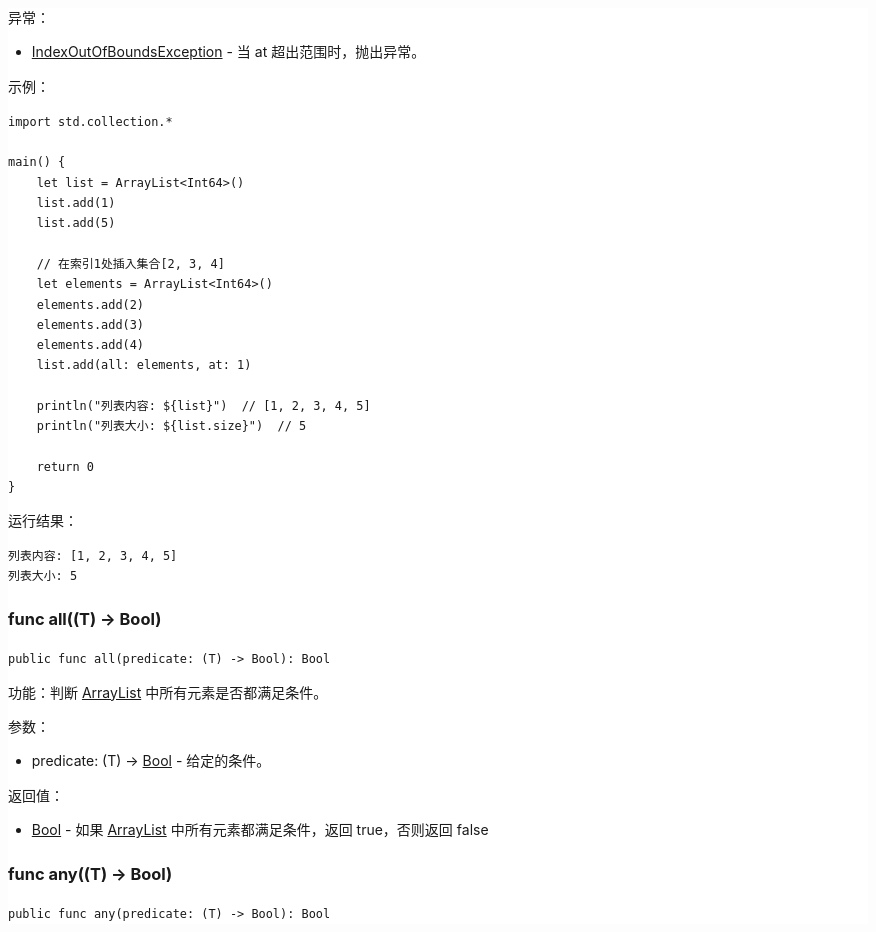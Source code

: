 异常：

- [IndexOutOfBoundsException](../../core/core_package_api/core_package_exceptions.md#class-indexoutofboundsexception) - 当 at 超出范围时，抛出异常。

示例：


```cangjie
import std.collection.*

main() {
    let list = ArrayList<Int64>()
    list.add(1)
    list.add(5)
    
    // 在索引1处插入集合[2, 3, 4]
    let elements = ArrayList<Int64>()
    elements.add(2)
    elements.add(3)
    elements.add(4)
    list.add(all: elements, at: 1)
    
    println("列表内容: ${list}")  // [1, 2, 3, 4, 5]
    println("列表大小: ${list.size}")  // 5
    
    return 0
}
```

运行结果：

```text
列表内容: [1, 2, 3, 4, 5]
列表大小: 5
```

### func all((T) -> Bool)

```cangjie
public func all(predicate: (T) -> Bool): Bool
```

功能：判断 [ArrayList](collection_package_class.md#class-arraylistt) 中所有元素是否都满足条件。

参数：

- predicate: (T) -> [Bool](../../core/core_package_api/core_package_intrinsics.md#bool) - 给定的条件。

返回值：

- [Bool](../../core/core_package_api/core_package_intrinsics.md#bool) - 如果 [ArrayList](collection_package_class.md#class-arraylistt) 中所有元素都满足条件，返回 true，否则返回 false

### func any((T) -> Bool)

```cangjie
public func any(predicate: (T) -> Bool): Bool
```
